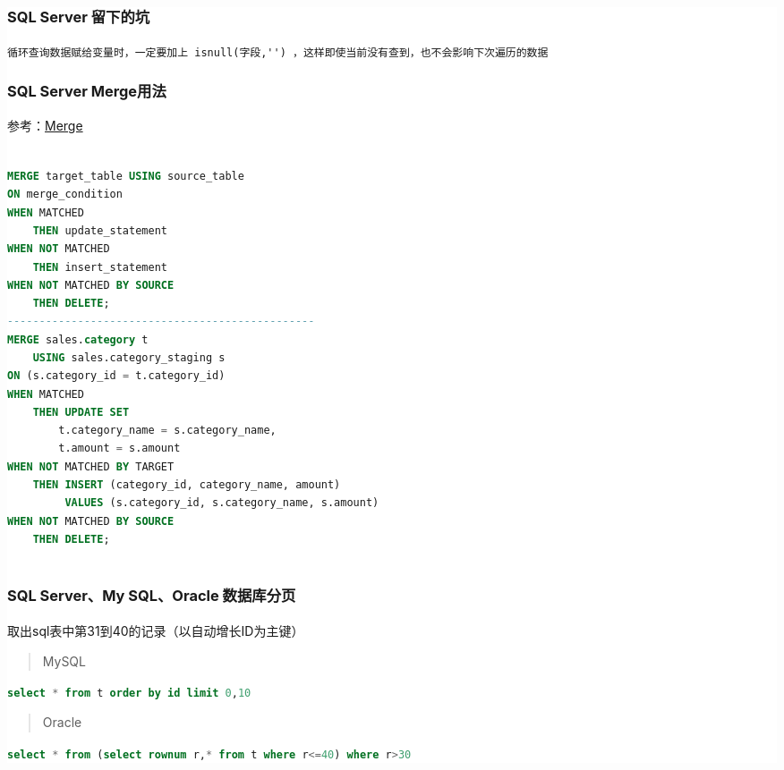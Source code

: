 

### SQL Server 留下的坑

```
循环查询数据赋给变量时，一定要加上 isnull(字段,'') ，这样即使当前没有查到，也不会影响下次遍历的数据
```



### SQL Server Merge用法

参考：[Merge](https://www.cnblogs.com/Vincent-yuan/p/11521229.html)

```sql

MERGE target_table USING source_table
ON merge_condition
WHEN MATCHED
    THEN update_statement
WHEN NOT MATCHED
    THEN insert_statement
WHEN NOT MATCHED BY SOURCE
    THEN DELETE;
------------------------------------------------
MERGE sales.category t 
    USING sales.category_staging s
ON (s.category_id = t.category_id)
WHEN MATCHED
    THEN UPDATE SET 
        t.category_name = s.category_name,
        t.amount = s.amount
WHEN NOT MATCHED BY TARGET 
    THEN INSERT (category_id, category_name, amount)
         VALUES (s.category_id, s.category_name, s.amount)
WHEN NOT MATCHED BY SOURCE 
    THEN DELETE;
    
```



### SQL Server、My SQL、Oracle 数据库分页

取出sql表中第31到40的记录（以自动增长ID为主键）

> MySQL

```sql
select * from t order by id limit 0,10
```



> Oracle

```sql
select * from (select rownum r,* from t where r<=40) where r>30
```
